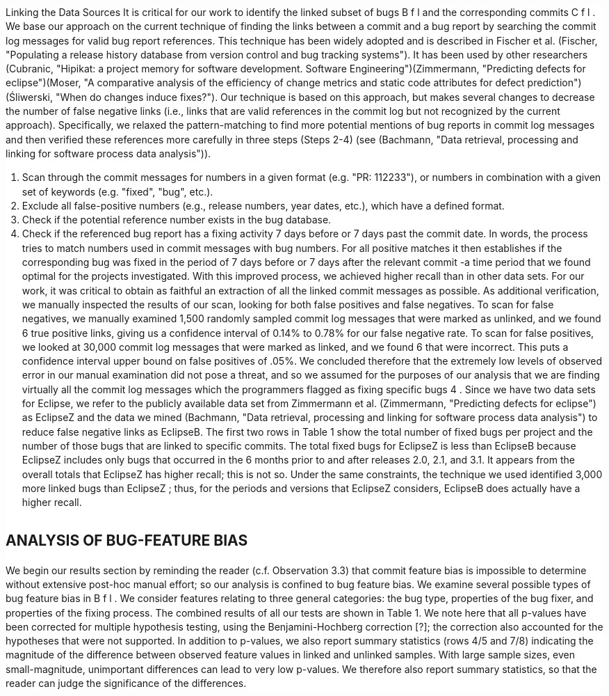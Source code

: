 Linking the Data Sources It is critical for our work to identify the linked subset of bugs B f l and the corresponding commits C f l . We base our approach on the current technique of finding the links between a commit and a bug report by searching the commit log messages for valid bug report references. This technique has been widely adopted and is described in Fischer et al. (Fischer, "Populating a release history database from version control and bug tracking systems"). It has been used by other researchers (Cubranic, "Hipikat: a project memory for software development. Software Engineering")(Zimmermann, "Predicting defects for eclipse")(Moser, "A comparative analysis of the efficiency of change metrics and static code attributes for defect prediction")(Śliwerski, "When do changes induce fixes?"). Our technique is based on this approach, but makes several changes to decrease the number of false negative links (i.e., links that are valid references in the commit log but not recognized by the current approach). Specifically, we relaxed the pattern-matching to find more potential mentions of bug reports in commit log messages and then verified these references more carefully in three steps (Steps 2-4) (see (Bachmann, "Data retrieval, processing and linking for software process data analysis")).
1. Scan through the commit messages for numbers in a given format (e.g. "PR: 112233"), or numbers in combination with a given set of keywords (e.g. "fixed", "bug", etc.).
2. Exclude all false-positive numbers (e.g., release numbers, year dates, etc.), which have a defined format.
3. Check if the potential reference number exists in the bug database.
4. Check if the referenced bug report has a fixing activity 7 days before or 7 days past the commit date.
In words, the process tries to match numbers used in commit messages with bug numbers. For all positive matches it then establishes if the corresponding bug was fixed in the period of 7 days before or 7 days after the relevant commit -a time period that we found optimal for the projects investigated. With this improved process, we achieved higher recall than in other data sets.
For our work, it was critical to obtain as faithful an extraction of all the linked commit messages as possible. As additional verification, we manually inspected the results of our scan, looking for both false positives and false negatives. To scan for false negatives, we manually examined 1,500 randomly sampled commit log messages that were marked as unlinked, and we found 6 true positive links, giving us a confidence interval of 0.14% to 0.78% for our false negative rate. To scan for false positives, we looked at 30,000 commit log messages that were marked as linked, and we found 6 that were incorrect. This puts a confidence interval upper bound on false positives of .05%. We concluded therefore that the extremely low levels of observed error in our manual examination did not pose a threat, and so we assumed for the purposes of our analysis that we are finding virtually all the commit log messages which the programmers flagged as fixing specific bugs 4 .
Since we have two data sets for Eclipse, we refer to the publicly available data set from Zimmermann et al. (Zimmermann, "Predicting defects for eclipse") as EclipseZ and the data we mined (Bachmann, "Data retrieval, processing and linking for software process data analysis") to reduce false negative links as EclipseB. The first two rows in Table 1 show the total number of fixed bugs per project and the number of those bugs that are linked to specific commits. The total fixed bugs for EclipseZ is less than EclipseB because EclipseZ includes only bugs that occurred in the 6 months prior to and after releases 2.0, 2.1, and 3.1. It appears from the overall totals that EclipseZ has higher recall; this is not so. Under the same constraints, the technique we used identified 3,000 more linked bugs than EclipseZ ; thus, for the periods and versions that EclipseZ considers, EclipseB does actually have a higher recall.

## ANALYSIS OF BUG-FEATURE BIAS

We begin our results section by reminding the reader (c.f. Observation 3.3) that commit feature bias is impossible to determine without extensive post-hoc manual effort; so our analysis is confined to bug feature bias.
We examine several possible types of bug feature bias in B f l . We consider features relating to three general categories: the bug type, properties of the bug fixer, and properties of the fixing process. The combined results of all our tests are shown in Table 1. We note here that all p-values have been corrected for multiple hypothesis testing, using the Benjamini-Hochberg correction [?]; the correction also accounted for the hypotheses that were not supported. In addition to p-values, we also report summary statistics (rows 4/5 and 7/8) indicating the magnitude of the difference between observed feature values in linked and unlinked samples. With large sample sizes, even small-magnitude, unimportant differences can lead to very low p-values. We therefore also report summary statistics, so that the reader can judge the significance of the differences.